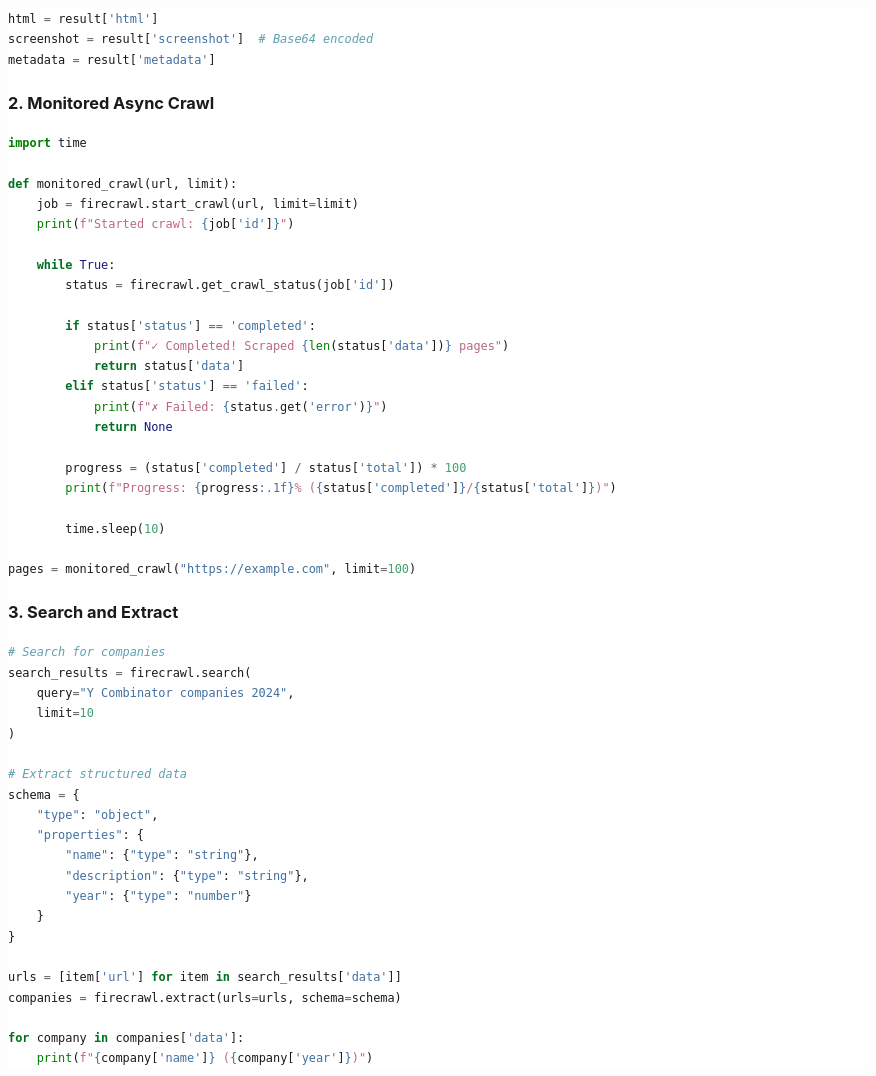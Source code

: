 ```python
html = result['html']
screenshot = result['screenshot']  # Base64 encoded
metadata = result['metadata']
```

### 2. Monitored Async Crawl
```python
import time

def monitored_crawl(url, limit):
    job = firecrawl.start_crawl(url, limit=limit)
    print(f"Started crawl: {job['id']}")
    
    while True:
        status = firecrawl.get_crawl_status(job['id'])
        
        if status['status'] == 'completed':
            print(f"✓ Completed! Scraped {len(status['data'])} pages")
            return status['data']
        elif status['status'] == 'failed':
            print(f"✗ Failed: {status.get('error')}")
            return None
        
        progress = (status['completed'] / status['total']) * 100
        print(f"Progress: {progress:.1f}% ({status['completed']}/{status['total']})")
        
        time.sleep(10)

pages = monitored_crawl("https://example.com", limit=100)
```

### 3. Search and Extract
```python
# Search for companies
search_results = firecrawl.search(
    query="Y Combinator companies 2024",
    limit=10
)

# Extract structured data
schema = {
    "type": "object",
    "properties": {
        "name": {"type": "string"},
        "description": {"type": "string"},
        "year": {"type": "number"}
    }
}

urls = [item['url'] for item in search_results['data']]
companies = firecrawl.extract(urls=urls, schema=schema)

for company in companies['data']:
    print(f"{company['name']} ({company['year']})")
```
